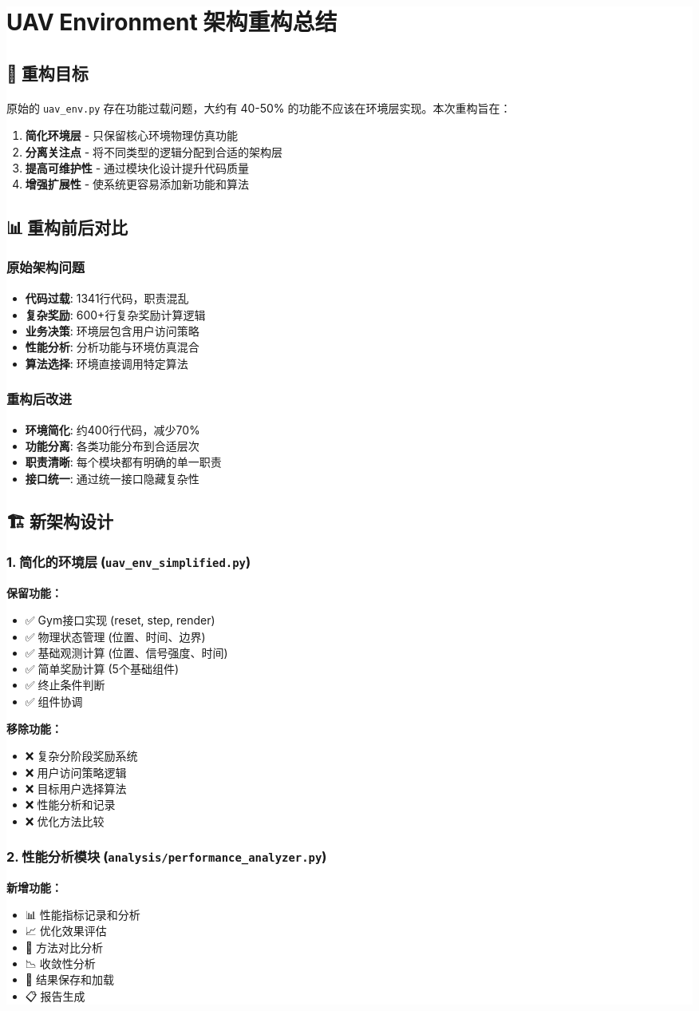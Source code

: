 # UAV Environment 架构重构总结

## 🎯 重构目标

原始的 `uav_env.py` 存在功能过载问题，大约有 40-50% 的功能不应该在环境层实现。本次重构旨在：

1. **简化环境层** - 只保留核心环境物理仿真功能
2. **分离关注点** - 将不同类型的逻辑分配到合适的架构层
3. **提高可维护性** - 通过模块化设计提升代码质量
4. **增强扩展性** - 使系统更容易添加新功能和算法

## 📊 重构前后对比

### 原始架构问题
- **代码过载**: 1341行代码，职责混乱
- **复杂奖励**: 600+行复杂奖励计算逻辑
- **业务决策**: 环境层包含用户访问策略
- **性能分析**: 分析功能与环境仿真混合
- **算法选择**: 环境直接调用特定算法

### 重构后改进
- **环境简化**: 约400行代码，减少70%
- **功能分离**: 各类功能分布到合适层次
- **职责清晰**: 每个模块都有明确的单一职责
- **接口统一**: 通过统一接口隐藏复杂性

## 🏗️ 新架构设计

### 1. 简化的环境层 (`uav_env_simplified.py`)

**保留功能：**
- ✅ Gym接口实现 (reset, step, render)
- ✅ 物理状态管理 (位置、时间、边界)
- ✅ 基础观测计算 (位置、信号强度、时间)
- ✅ 简单奖励计算 (5个基础组件)
- ✅ 终止条件判断
- ✅ 组件协调

**移除功能：**
- ❌ 复杂分阶段奖励系统
- ❌ 用户访问策略逻辑
- ❌ 目标用户选择算法
- ❌ 性能分析和记录
- ❌ 优化方法比较

### 2. 性能分析模块 (`analysis/performance_analyzer.py`)

**新增功能：**
- 📊 性能指标记录和分析
- 📈 优化效果评估
- 🔄 方法对比分析
- 📉 收敛性分析
- 💾 结果保存和加载
- 📋 报告生成
